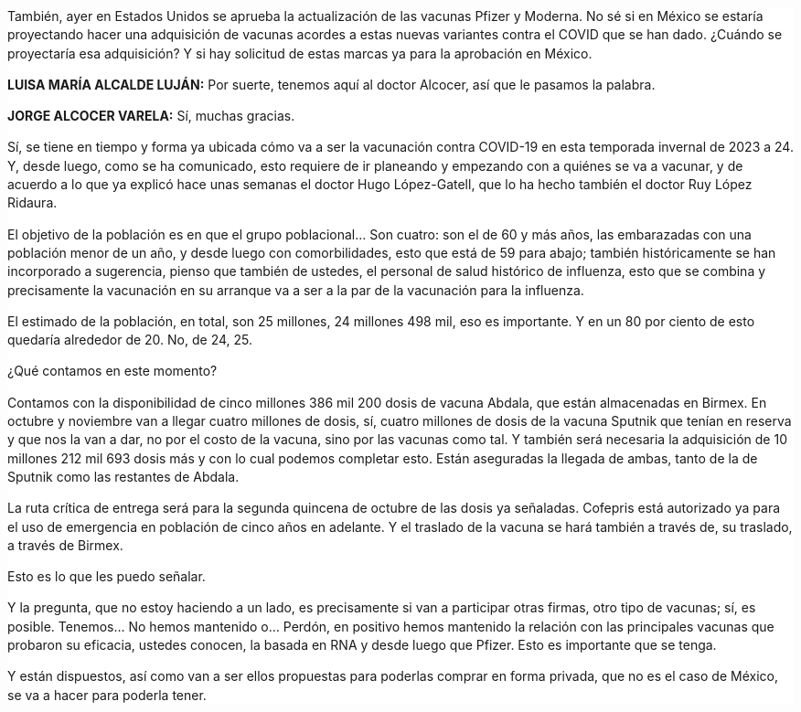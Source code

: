 También, ayer en Estados Unidos se aprueba la actualización de las vacunas
Pfizer y Moderna. No sé si en México se estaría proyectando hacer una
adquisición de vacunas acordes a estas nuevas variantes contra el COVID que se
han dado. ¿Cuándo se proyectaría esa adquisición? Y si hay solicitud de estas
marcas ya para la aprobación en México.

**LUISA MARÍA ALCALDE LUJÁN:** Por suerte, tenemos aquí al doctor Alcocer, así
que le pasamos la palabra.

**JORGE ALCOCER VARELA:** Sí, muchas gracias.

Sí, se tiene en tiempo y forma ya ubicada cómo va a ser la vacunación contra
COVID-19 en esta temporada invernal de 2023 a 24. Y, desde luego, como se ha
comunicado, esto requiere de ir planeando y empezando con a quiénes se va a
vacunar, y de acuerdo a lo que ya explicó hace unas semanas el doctor Hugo
López-Gatell, que lo ha hecho también el doctor Ruy López Ridaura.

El objetivo de la población es en que el grupo poblacional… Son cuatro: son el
de 60 y más años, las embarazadas con una población menor de un año, y desde
luego con comorbilidades, esto que está de 59 para abajo; también
históricamente se han incorporado a sugerencia, pienso que también de ustedes,
el personal de salud histórico de influenza, esto que se combina y
precisamente la vacunación en su arranque va a ser a la par de la vacunación
para la influenza.

El estimado de la población, en total, son 25 millones, 24 millones 498 mil,
eso es importante. Y en un 80 por ciento de esto quedaría alrededor de 20. No,
de 24, 25.

¿Qué contamos en este momento?

Contamos con la disponibilidad de cinco millones 386 mil 200 dosis de vacuna
Abdala, que están almacenadas en Birmex. En octubre y noviembre van a llegar
cuatro millones de dosis, sí, cuatro millones de dosis de la vacuna Sputnik
que tenían en reserva y que nos la van a dar, no por el costo de la vacuna,
sino por las vacunas como tal. Y también será necesaria la adquisición de 10
millones 212 mil 693 dosis más y con lo cual podemos completar esto. Están
aseguradas la llegada de ambas, tanto de la de Sputnik como las restantes de
Abdala.

La ruta crítica de entrega será para la segunda quincena de octubre de las
dosis ya señaladas. Cofepris está autorizado ya para el uso de emergencia en
población de cinco años en adelante. Y el traslado de la vacuna se hará
también a través de, su traslado, a través de Birmex.

Esto es lo que les puedo señalar.

Y la pregunta, que no estoy haciendo a un lado, es precisamente si van a
participar otras firmas, otro tipo de vacunas; sí, es posible. Tenemos… No
hemos mantenido o… Perdón, en positivo hemos mantenido la relación con las
principales vacunas que probaron su eficacia, ustedes conocen, la basada en
RNA y desde luego que Pfizer. Esto es importante que se tenga.

Y están dispuestos, así como van a ser ellos propuestas para poderlas comprar
en forma privada, que no es el caso de México, se va a hacer para poderla
tener.
